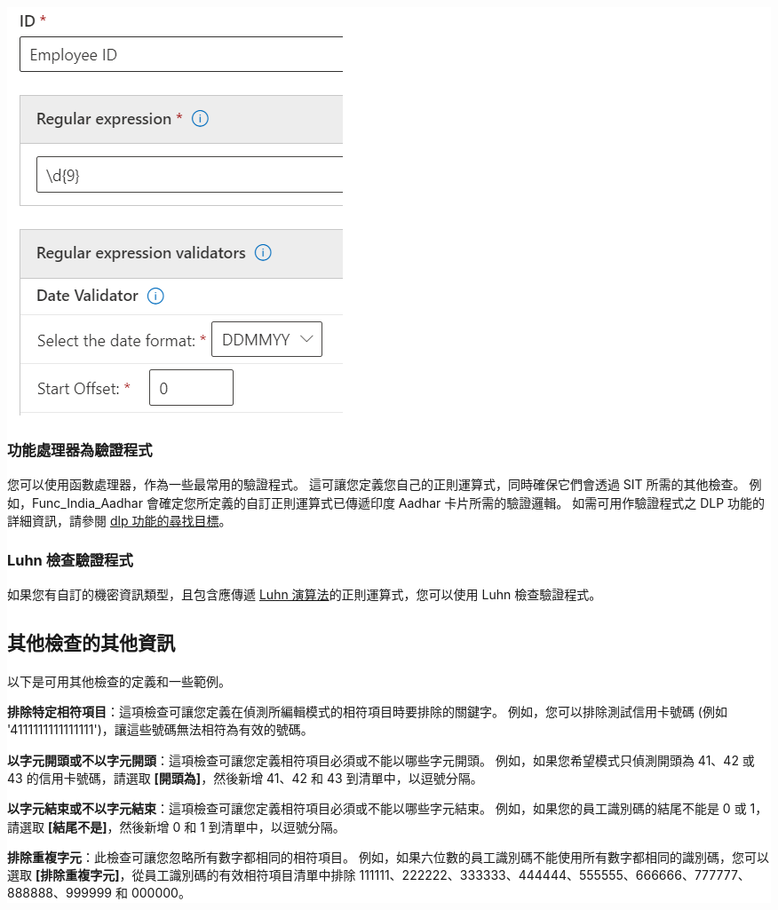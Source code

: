![設定之日期驗證程式的螢幕擷取畫面](../media/date-validator.png)

### <a name="functional-processors-as-validators"></a>功能處理器為驗證程式

您可以使用函數處理器，作為一些最常用的驗證程式。 這可讓您定義您自己的正則運算式，同時確保它們會透過 SIT 所需的其他檢查。 例如，Func_India_Aadhar 會確定您所定義的自訂正則運算式已傳遞印度 Aadhar 卡片所需的驗證邏輯。 如需可用作驗證程式之 DLP 功能的詳細資訊，請參閱 [dlp 功能的尋找目標](what-the-dlp-functions-look-for.md#what-the-dlp-functions-look-for)。 

### <a name="luhn-check-validator"></a>Luhn 檢查驗證程式

如果您有自訂的機密資訊類型，且包含應傳遞 [Luhn 演算法](https://en.wikipedia.org/wiki/Luhn_algorithm)的正則運算式，您可以使用 Luhn 檢查驗證程式。

## <a name="more-information-on-additional-checks"></a>其他檢查的其他資訊

以下是可用其他檢查的定義和一些範例。

**排除特定相符項目**：這項檢查可讓您定義在偵測所編輯模式的相符項目時要排除的關鍵字。 例如，您可以排除測試信用卡號碼 (例如 '4111111111111111')，讓這些號碼無法相符為有效的號碼。

**以字元開頭或不以字元開頭**：這項檢查可讓您定義相符項目必須或不能以哪些字元開頭。 例如，如果您希望模式只偵測開頭為 41、42 或 43 的信用卡號碼，請選取 **[開頭為]**，然後新增 41、42 和 43 到清單中，以逗號分隔。 

**以字元結束或不以字元結束**：這項檢查可讓您定義相符項目必須或不能以哪些字元結束。 例如，如果您的員工識別碼的結尾不能是 0 或 1，請選取 **[結尾不是]**，然後新增 0 和 1 到清單中，以逗號分隔。

**排除重複字元**：此檢查可讓您忽略所有數字都相同的相符項目。 例如，如果六位數的員工識別碼不能使用所有數字都相同的識別碼，您可以選取 **[排除重複字元]**，從員工識別碼的有效相符項目清單中排除 111111、222222、333333、444444、555555、666666、777777、888888、999999 和 000000。
